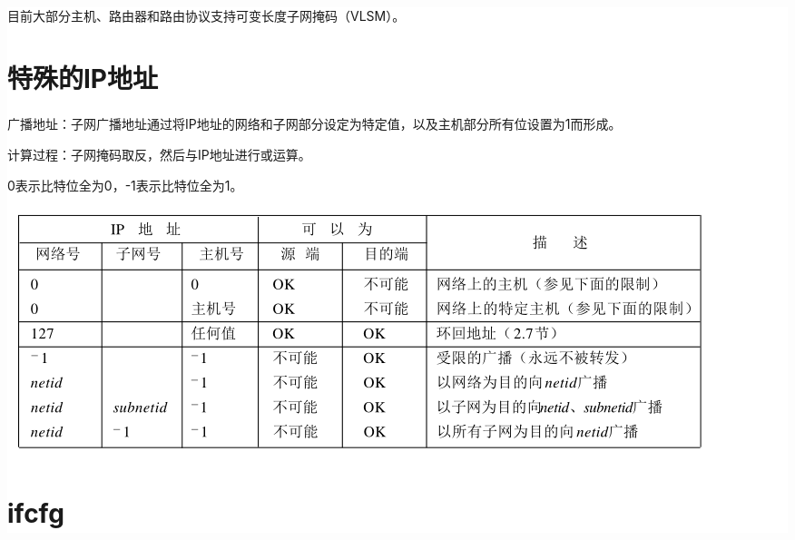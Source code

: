 目前大部分主机、路由器和路由协议支持可变长度子网掩码（VLSM）。





# 特殊的IP地址

广播地址：子网广播地址通过将IP地址的网络和子网部分设定为特定值，以及主机部分所有位设置为1而形成。

计算过程：子网掩码取反，然后与IP地址进行或运算。



0表示比特位全为0，-1表示比特位全为1。

![image-20210415222444396](IP.assets/image-20210415222444396.png)

# ifcfg

